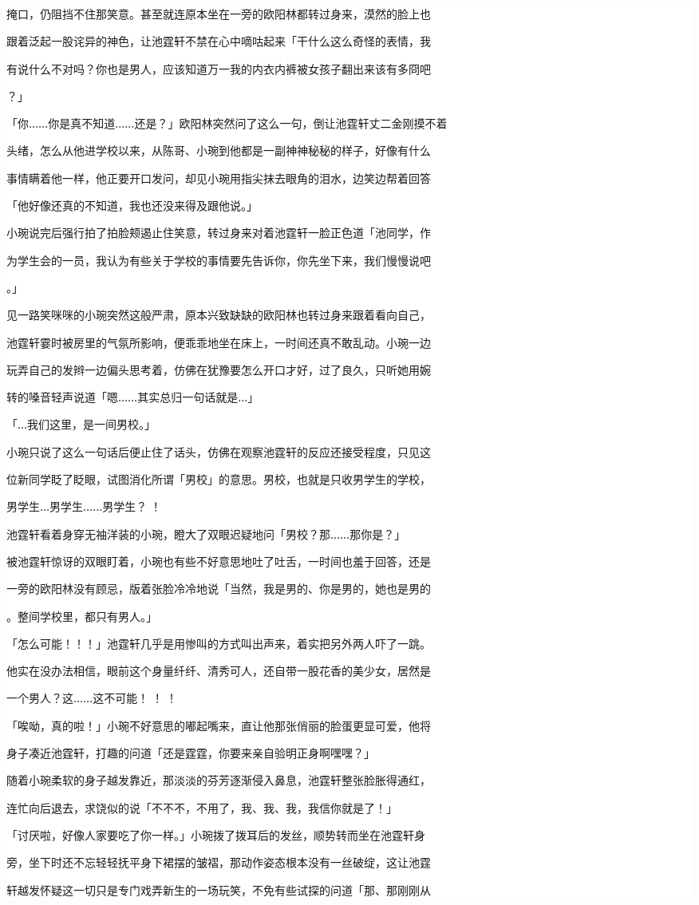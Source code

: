 掩口，仍阻挡不住那笑意。甚至就连原本坐在一旁的欧阳林都转过身来，漠然的脸上也

跟着泛起一股诧异的神色，让池霆轩不禁在心中嘀咕起来「干什么这么奇怪的表情，我

有说什么不对吗？你也是男人，应该知道万一我的内衣内裤被女孩子翻出来该有多冏吧

？」

「你……你是真不知道……还是？」欧阳林突然问了这么一句，倒让池霆轩丈二金刚摸不着

头绪，怎么从他进学校以来，从陈哥、小琬到他都是一副神神秘秘的样子，好像有什么

事情瞒着他一样，他正要开口发问，却见小琬用指尖抹去眼角的泪水，边笑边帮着回答

「他好像还真的不知道，我也还没来得及跟他说。」

小琬说完后强行拍了拍脸颊遏止住笑意，转过身来对着池霆轩一脸正色道「池同学，作

为学生会的一员，我认为有些关于学校的事情要先告诉你，你先坐下来，我们慢慢说吧

。」

见一路笑咪咪的小琬突然这般严肃，原本兴致缺缺的欧阳林也转过身来跟着看向自己，

池霆轩霎时被房里的气氛所影响，便乖乖地坐在床上，一时间还真不敢乱动。小琬一边

玩弄自己的发辫一边偏头思考着，仿佛在犹豫要怎么开口才好，过了良久，只听她用婉

转的嗓音轻声说道「嗯……其实总归一句话就是…」

「…我们这里，是一间男校。」

小琬只说了这么一句话后便止住了话头，仿佛在观察池霆轩的反应还接受程度，只见这

位新同学眨了眨眼，试图消化所谓「男校」的意思。男校，也就是只收男学生的学校，

男学生…男学生……男学生？ ！

池霆轩看着身穿无袖洋装的小琬，瞪大了双眼迟疑地问「男校？那……那你是？」

被池霆轩惊讶的双眼盯着，小琬也有些不好意思地吐了吐舌，一时间也羞于回答，还是

一旁的欧阳林没有顾忌，版着张脸冷冷地说「当然，我是男的、你是男的，她也是男的

。整间学校里，都只有男人。」

「怎么可能！！！」池霆轩几乎是用惨叫的方式叫出声来，着实把另外两人吓了一跳。

他实在没办法相信，眼前这个身量纤纤、清秀可人，还自带一股花香的美少女，居然是

一个男人？这……这不可能！ ！ ！

「唉呦，真的啦！」小琬不好意思的嘟起嘴来，直让他那张俏丽的脸蛋更显可爱，他将

身子凑近池霆轩，打趣的问道「还是霆霆，你要来亲自验明正身啊嘿嘿？」

随着小琬柔软的身子越发靠近，那淡淡的芬芳逐渐侵入鼻息，池霆轩整张脸胀得通红，

连忙向后退去，求饶似的说「不不不，不用了，我、我、我，我信你就是了！」

「讨厌啦，好像人家要吃了你一样。」小琬拨了拨耳后的发丝，顺势转而坐在池霆轩身

旁，坐下时还不忘轻轻抚平身下裙摆的皱褶，那动作姿态根本没有一丝破绽，这让池霆

轩越发怀疑这一切只是专门戏弄新生的一场玩笑，不免有些试探的问道「那、那刚刚从
